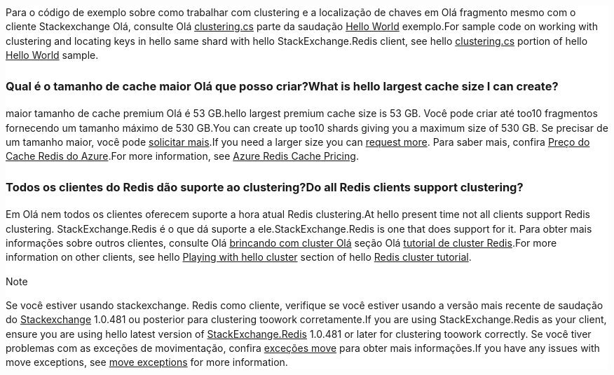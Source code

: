 <span data-ttu-id="62946-175">Para o código de exemplo sobre como trabalhar com clustering e a localização de chaves em Olá fragmento mesmo com o cliente Stackexchange Olá, consulte Olá [clustering.cs](https://github.com/rustd/RedisSamples/blob/master/HelloWorld/Clustering.cs) parte da saudação [Hello World](https://github.com/rustd/RedisSamples/tree/master/HelloWorld) exemplo.</span><span class="sxs-lookup"><span data-stu-id="62946-175">For sample code on working with clustering and locating keys in hello same shard with hello StackExchange.Redis client, see hello [clustering.cs](https://github.com/rustd/RedisSamples/blob/master/HelloWorld/Clustering.cs) portion of hello [Hello World](https://github.com/rustd/RedisSamples/tree/master/HelloWorld) sample.</span></span>

### <a name="what-is-hello-largest-cache-size-i-can-create"></a><span data-ttu-id="62946-176">Qual é o tamanho de cache maior Olá que posso criar?</span><span class="sxs-lookup"><span data-stu-id="62946-176">What is hello largest cache size I can create?</span></span>
<span data-ttu-id="62946-177">maior tamanho de cache premium Olá é 53 GB.</span><span class="sxs-lookup"><span data-stu-id="62946-177">hello largest premium cache size is 53 GB.</span></span> <span data-ttu-id="62946-178">Você pode criar até too10 fragmentos fornecendo um tamanho máximo de 530 GB.</span><span class="sxs-lookup"><span data-stu-id="62946-178">You can create up too10 shards giving you a maximum size of 530 GB.</span></span> <span data-ttu-id="62946-179">Se precisar de um tamanho maior, você pode [solicitar mais](mailto:wapteams@microsoft.com?subject=Redis%20Cache%20quota%20increase).</span><span class="sxs-lookup"><span data-stu-id="62946-179">If you need a larger size you can [request more](mailto:wapteams@microsoft.com?subject=Redis%20Cache%20quota%20increase).</span></span> <span data-ttu-id="62946-180">Para saber mais, confira [Preço do Cache Redis do Azure](https://azure.microsoft.com/pricing/details/cache/).</span><span class="sxs-lookup"><span data-stu-id="62946-180">For more information, see [Azure Redis Cache Pricing](https://azure.microsoft.com/pricing/details/cache/).</span></span>

### <a name="do-all-redis-clients-support-clustering"></a><span data-ttu-id="62946-181">Todos os clientes do Redis dão suporte ao clustering?</span><span class="sxs-lookup"><span data-stu-id="62946-181">Do all Redis clients support clustering?</span></span>
<span data-ttu-id="62946-182">Em Olá nem todos os clientes oferecem suporte a hora atual Redis clustering.</span><span class="sxs-lookup"><span data-stu-id="62946-182">At hello present time not all clients support Redis clustering.</span></span> <span data-ttu-id="62946-183">StackExchange.Redis é o que dá suporte a ele.</span><span class="sxs-lookup"><span data-stu-id="62946-183">StackExchange.Redis is one that does support for it.</span></span> <span data-ttu-id="62946-184">Para obter mais informações sobre outros clientes, consulte Olá [brincando com cluster Olá](http://redis.io/topics/cluster-tutorial#playing-with-the-cluster) seção Olá [tutorial de cluster Redis](http://redis.io/topics/cluster-tutorial).</span><span class="sxs-lookup"><span data-stu-id="62946-184">For more information on other clients, see hello [Playing with hello cluster](http://redis.io/topics/cluster-tutorial#playing-with-the-cluster) section of hello [Redis cluster tutorial](http://redis.io/topics/cluster-tutorial).</span></span>

> [!NOTE]
> <span data-ttu-id="62946-185">Se você estiver usando stackexchange. Redis como cliente, verifique se você estiver usando a versão mais recente de saudação do [Stackexchange](https://www.nuget.org/packages/StackExchange.Redis/) 1.0.481 ou posterior para clustering toowork corretamente.</span><span class="sxs-lookup"><span data-stu-id="62946-185">If you are using StackExchange.Redis as your client, ensure you are using hello latest version of [StackExchange.Redis](https://www.nuget.org/packages/StackExchange.Redis/) 1.0.481 or later for clustering toowork correctly.</span></span> <span data-ttu-id="62946-186">Se você tiver problemas com as exceções de movimentação, confira [exceções move](#move-exceptions) para obter mais informações.</span><span class="sxs-lookup"><span data-stu-id="62946-186">If you have any issues with move exceptions, see [move exceptions](#move-exceptions) for more information.</span></span>
> 
> 


[redis-cache-clustering]: ./media/cache-how-to-premium-clustering/redis-cache-clustering.png
[redis-cache-clustering-selected]: ./media/cache-how-to-premium-clustering/redis-cache-clustering-selected.png
[redis-cache-redis-cluster-size]: ./media/cache-how-to-premium-clustering/redis-cache-redis-cluster-size.png